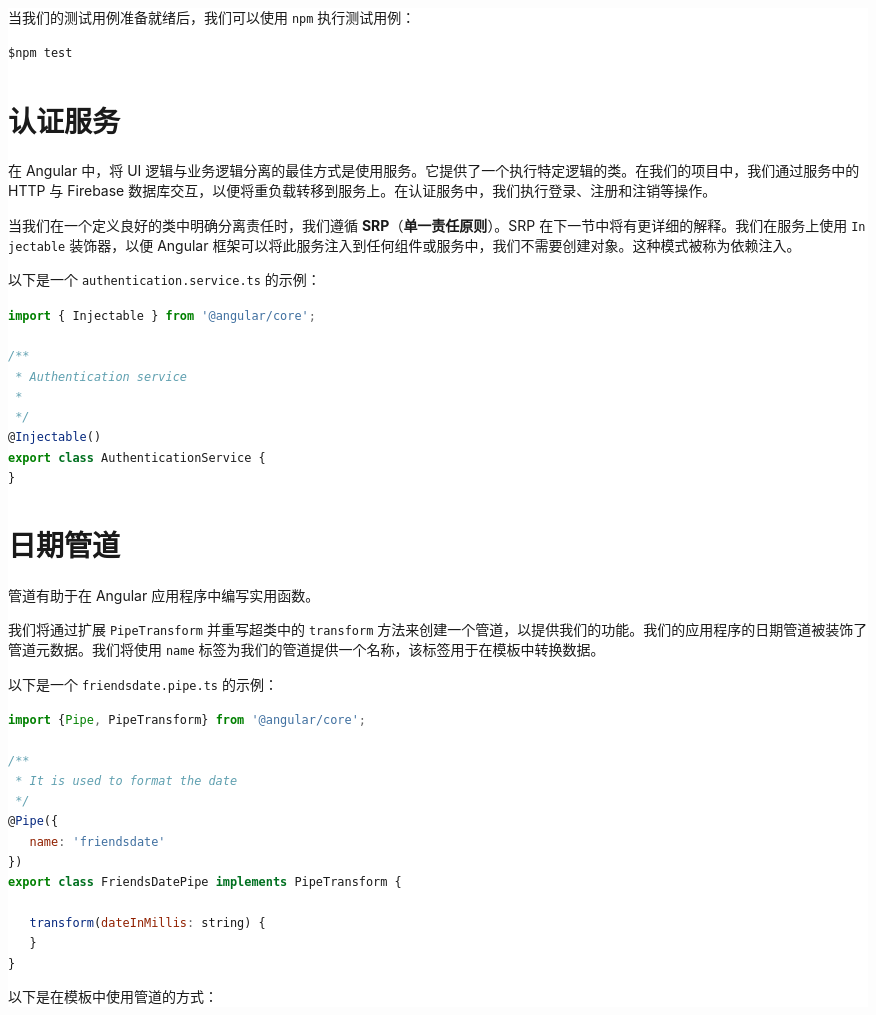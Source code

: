 当我们的测试用例准备就绪后，我们可以使用 `npm` 执行测试用例：

```js
$npm test
```

# 认证服务

在 Angular 中，将 UI 逻辑与业务逻辑分离的最佳方式是使用服务。它提供了一个执行特定逻辑的类。在我们的项目中，我们通过服务中的 HTTP 与 Firebase 数据库交互，以便将重负载转移到服务上。在认证服务中，我们执行登录、注册和注销等操作。

当我们在一个定义良好的类中明确分离责任时，我们遵循 **SRP**（**单一责任原则**）。SRP 在下一节中将有更详细的解释。我们在服务上使用 `Injectable` 装饰器，以便 Angular 框架可以将此服务注入到任何组件或服务中，我们不需要创建对象。这种模式被称为依赖注入。

以下是一个 `authentication.service.ts` 的示例：

```js
import { Injectable } from '@angular/core';

/**
 * Authentication service
 *
 */
@Injectable()
export class AuthenticationService {
}
```

# 日期管道

管道有助于在 Angular 应用程序中编写实用函数。

我们将通过扩展 `PipeTransform` 并重写超类中的 `transform` 方法来创建一个管道，以提供我们的功能。我们的应用程序的日期管道被装饰了管道元数据。我们将使用 `name` 标签为我们的管道提供一个名称，该标签用于在模板中转换数据。

以下是一个 `friendsdate.pipe.ts` 的示例：

```js
import {Pipe, PipeTransform} from '@angular/core';

/**
 * It is used to format the date
 */
@Pipe({
   name: 'friendsdate'
})
export class FriendsDatePipe implements PipeTransform {

   transform(dateInMillis: string) {
   }
}
```

以下是在模板中使用管道的方式：
